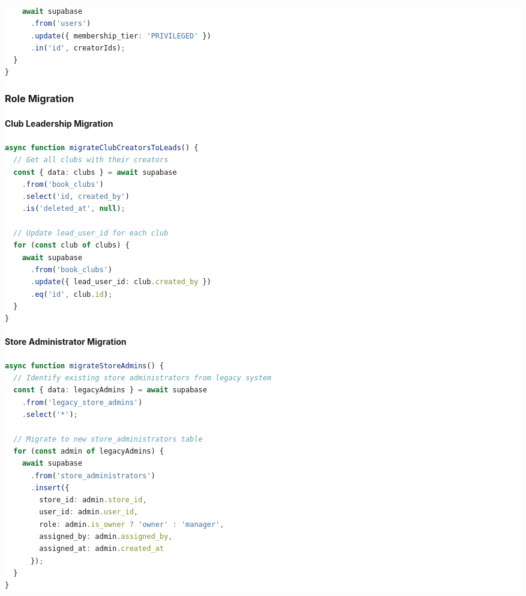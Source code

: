 ```typescript
    await supabase
      .from('users')
      .update({ membership_tier: 'PRIVILEGED' })
      .in('id', creatorIds);
  }
}
```

### Role Migration

#### Club Leadership Migration
```typescript
async function migrateClubCreatorsToLeads() {
  // Get all clubs with their creators
  const { data: clubs } = await supabase
    .from('book_clubs')
    .select('id, created_by')
    .is('deleted_at', null);

  // Update lead_user_id for each club
  for (const club of clubs) {
    await supabase
      .from('book_clubs')
      .update({ lead_user_id: club.created_by })
      .eq('id', club.id);
  }
}
```

#### Store Administrator Migration
```typescript
async function migrateStoreAdmins() {
  // Identify existing store administrators from legacy system
  const { data: legacyAdmins } = await supabase
    .from('legacy_store_admins')
    .select('*');

  // Migrate to new store_administrators table
  for (const admin of legacyAdmins) {
    await supabase
      .from('store_administrators')
      .insert({
        store_id: admin.store_id,
        user_id: admin.user_id,
        role: admin.is_owner ? 'owner' : 'manager',
        assigned_by: admin.assigned_by,
        assigned_at: admin.created_at
      });
  }
}
```
